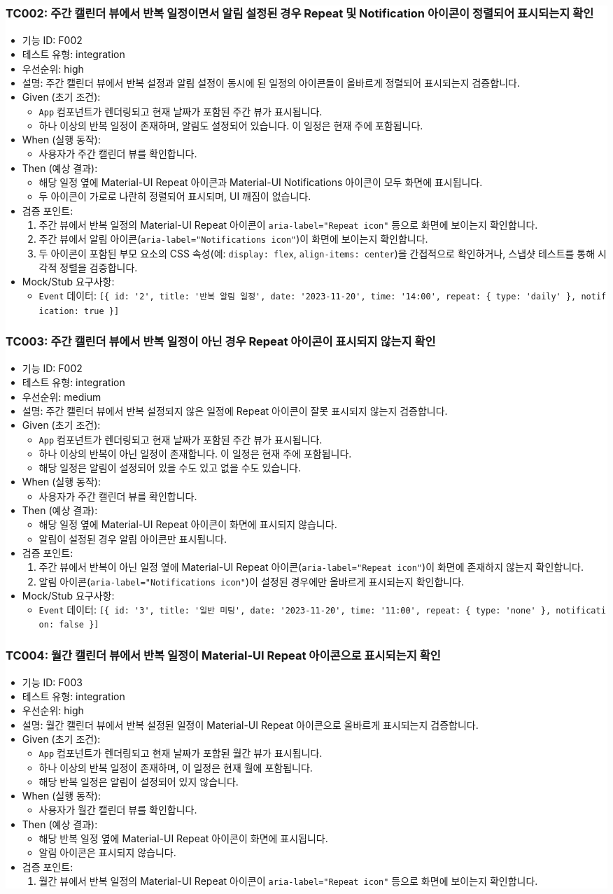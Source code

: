 ### TC002: 주간 캘린더 뷰에서 반복 일정이면서 알림 설정된 경우 Repeat 및 Notification 아이콘이 정렬되어 표시되는지 확인

- 기능 ID: F002
- 테스트 유형: integration
- 우선순위: high
- 설명: 주간 캘린더 뷰에서 반복 설정과 알림 설정이 동시에 된 일정의 아이콘들이 올바르게 정렬되어 표시되는지 검증합니다.
- Given (초기 조건):
  - `App` 컴포넌트가 렌더링되고 현재 날짜가 포함된 주간 뷰가 표시됩니다.
  - 하나 이상의 반복 일정이 존재하며, 알림도 설정되어 있습니다. 이 일정은 현재 주에 포함됩니다.
- When (실행 동작):
  - 사용자가 주간 캘린더 뷰를 확인합니다.
- Then (예상 결과):
  - 해당 일정 옆에 Material-UI Repeat 아이콘과 Material-UI Notifications 아이콘이 모두 화면에 표시됩니다.
  - 두 아이콘이 가로로 나란히 정렬되어 표시되며, UI 깨짐이 없습니다.
- 검증 포인트:
  1.  주간 뷰에서 반복 일정의 Material-UI Repeat 아이콘이 `aria-label="Repeat icon"` 등으로 화면에 보이는지 확인합니다.
  2.  주간 뷰에서 알림 아이콘(`aria-label="Notifications icon"`)이 화면에 보이는지 확인합니다.
  3.  두 아이콘이 포함된 부모 요소의 CSS 속성(예: `display: flex`, `align-items: center`)을 간접적으로 확인하거나, 스냅샷 테스트를 통해 시각적 정렬을 검증합니다.
- Mock/Stub 요구사항:
  - `Event` 데이터: `[{ id: '2', title: '반복 알림 일정', date: '2023-11-20', time: '14:00', repeat: { type: 'daily' }, notification: true }]`

### TC003: 주간 캘린더 뷰에서 반복 일정이 아닌 경우 Repeat 아이콘이 표시되지 않는지 확인

- 기능 ID: F002
- 테스트 유형: integration
- 우선순위: medium
- 설명: 주간 캘린더 뷰에서 반복 설정되지 않은 일정에 Repeat 아이콘이 잘못 표시되지 않는지 검증합니다.
- Given (초기 조건):
  - `App` 컴포넌트가 렌더링되고 현재 날짜가 포함된 주간 뷰가 표시됩니다.
  - 하나 이상의 반복이 아닌 일정이 존재합니다. 이 일정은 현재 주에 포함됩니다.
  - 해당 일정은 알림이 설정되어 있을 수도 있고 없을 수도 있습니다.
- When (실행 동작):
  - 사용자가 주간 캘린더 뷰를 확인합니다.
- Then (예상 결과):
  - 해당 일정 옆에 Material-UI Repeat 아이콘이 화면에 표시되지 않습니다.
  - 알림이 설정된 경우 알림 아이콘만 표시됩니다.
- 검증 포인트:
  1.  주간 뷰에서 반복이 아닌 일정 옆에 Material-UI Repeat 아이콘(`aria-label="Repeat icon"`)이 화면에 존재하지 않는지 확인합니다.
  2.  알림 아이콘(`aria-label="Notifications icon"`)이 설정된 경우에만 올바르게 표시되는지 확인합니다.
- Mock/Stub 요구사항:
  - `Event` 데이터: `[{ id: '3', title: '일반 미팅', date: '2023-11-20', time: '11:00', repeat: { type: 'none' }, notification: false }]`

### TC004: 월간 캘린더 뷰에서 반복 일정이 Material-UI Repeat 아이콘으로 표시되는지 확인

- 기능 ID: F003
- 테스트 유형: integration
- 우선순위: high
- 설명: 월간 캘린더 뷰에서 반복 설정된 일정이 Material-UI Repeat 아이콘으로 올바르게 표시되는지 검증합니다.
- Given (초기 조건):
  - `App` 컴포넌트가 렌더링되고 현재 날짜가 포함된 월간 뷰가 표시됩니다.
  - 하나 이상의 반복 일정이 존재하며, 이 일정은 현재 월에 포함됩니다.
  - 해당 반복 일정은 알림이 설정되어 있지 않습니다.
- When (실행 동작):
  - 사용자가 월간 캘린더 뷰를 확인합니다.
- Then (예상 결과):
  - 해당 반복 일정 옆에 Material-UI Repeat 아이콘이 화면에 표시됩니다.
  - 알림 아이콘은 표시되지 않습니다.
- 검증 포인트:
  1.  월간 뷰에서 반복 일정의 Material-UI Repeat 아이콘이 `aria-label="Repeat icon"` 등으로 화면에 보이는지 확인합니다.